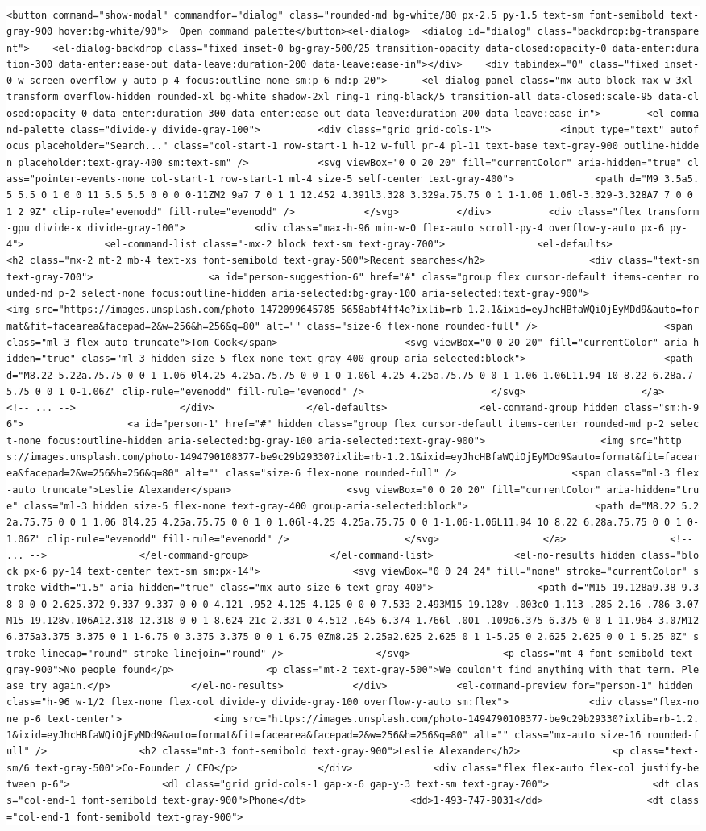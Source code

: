 ```
<button command="show-modal" commandfor="dialog" class="rounded-md bg-white/80 px-2.5 py-1.5 text-sm font-semibold text-gray-900 hover:bg-white/90">  Open command palette</button><el-dialog>  <dialog id="dialog" class="backdrop:bg-transparent">    <el-dialog-backdrop class="fixed inset-0 bg-gray-500/25 transition-opacity data-closed:opacity-0 data-enter:duration-300 data-enter:ease-out data-leave:duration-200 data-leave:ease-in"></div>    <div tabindex="0" class="fixed inset-0 w-screen overflow-y-auto p-4 focus:outline-none sm:p-6 md:p-20">      <el-dialog-panel class="mx-auto block max-w-3xl transform overflow-hidden rounded-xl bg-white shadow-2xl ring-1 ring-black/5 transition-all data-closed:scale-95 data-closed:opacity-0 data-enter:duration-300 data-enter:ease-out data-leave:duration-200 data-leave:ease-in">        <el-command-palette class="divide-y divide-gray-100">          <div class="grid grid-cols-1">            <input type="text" autofocus placeholder="Search..." class="col-start-1 row-start-1 h-12 w-full pr-4 pl-11 text-base text-gray-900 outline-hidden placeholder:text-gray-400 sm:text-sm" />            <svg viewBox="0 0 20 20" fill="currentColor" aria-hidden="true" class="pointer-events-none col-start-1 row-start-1 ml-4 size-5 self-center text-gray-400">              <path d="M9 3.5a5.5 5.5 0 1 0 0 11 5.5 5.5 0 0 0 0-11ZM2 9a7 7 0 1 1 12.452 4.391l3.328 3.329a.75.75 0 1 1-1.06 1.06l-3.329-3.328A7 7 0 0 1 2 9Z" clip-rule="evenodd" fill-rule="evenodd" />            </svg>          </div>          <div class="flex transform-gpu divide-x divide-gray-100">            <div class="max-h-96 min-w-0 flex-auto scroll-py-4 overflow-y-auto px-6 py-4">              <el-command-list class="-mx-2 block text-sm text-gray-700">                <el-defaults>                  <h2 class="mx-2 mt-2 mb-4 text-xs font-semibold text-gray-500">Recent searches</h2>                  <div class="text-sm text-gray-700">                    <a id="person-suggestion-6" href="#" class="group flex cursor-default items-center rounded-md p-2 select-none focus:outline-hidden aria-selected:bg-gray-100 aria-selected:text-gray-900">                      <img src="https://images.unsplash.com/photo-1472099645785-5658abf4ff4e?ixlib=rb-1.2.1&ixid=eyJhcHBfaWQiOjEyMDd9&auto=format&fit=facearea&facepad=2&w=256&h=256&q=80" alt="" class="size-6 flex-none rounded-full" />                      <span class="ml-3 flex-auto truncate">Tom Cook</span>                      <svg viewBox="0 0 20 20" fill="currentColor" aria-hidden="true" class="ml-3 hidden size-5 flex-none text-gray-400 group-aria-selected:block">                        <path d="M8.22 5.22a.75.75 0 0 1 1.06 0l4.25 4.25a.75.75 0 0 1 0 1.06l-4.25 4.25a.75.75 0 0 1-1.06-1.06L11.94 10 8.22 6.28a.75.75 0 0 1 0-1.06Z" clip-rule="evenodd" fill-rule="evenodd" />                      </svg>                    </a>                   <!-- ... -->                  </div>                </el-defaults>                <el-command-group hidden class="sm:h-96">                  <a id="person-1" href="#" hidden class="group flex cursor-default items-center rounded-md p-2 select-none focus:outline-hidden aria-selected:bg-gray-100 aria-selected:text-gray-900">                    <img src="https://images.unsplash.com/photo-1494790108377-be9c29b29330?ixlib=rb-1.2.1&ixid=eyJhcHBfaWQiOjEyMDd9&auto=format&fit=facearea&facepad=2&w=256&h=256&q=80" alt="" class="size-6 flex-none rounded-full" />                    <span class="ml-3 flex-auto truncate">Leslie Alexander</span>                    <svg viewBox="0 0 20 20" fill="currentColor" aria-hidden="true" class="ml-3 hidden size-5 flex-none text-gray-400 group-aria-selected:block">                      <path d="M8.22 5.22a.75.75 0 0 1 1.06 0l4.25 4.25a.75.75 0 0 1 0 1.06l-4.25 4.25a.75.75 0 0 1-1.06-1.06L11.94 10 8.22 6.28a.75.75 0 0 1 0-1.06Z" clip-rule="evenodd" fill-rule="evenodd" />                    </svg>                  </a>                  <!-- ... -->                </el-command-group>              </el-command-list>              <el-no-results hidden class="block px-6 py-14 text-center text-sm sm:px-14">                <svg viewBox="0 0 24 24" fill="none" stroke="currentColor" stroke-width="1.5" aria-hidden="true" class="mx-auto size-6 text-gray-400">                  <path d="M15 19.128a9.38 9.38 0 0 0 2.625.372 9.337 9.337 0 0 0 4.121-.952 4.125 4.125 0 0 0-7.533-2.493M15 19.128v-.003c0-1.113-.285-2.16-.786-3.07M15 19.128v.106A12.318 12.318 0 0 1 8.624 21c-2.331 0-4.512-.645-6.374-1.766l-.001-.109a6.375 6.375 0 0 1 11.964-3.07M12 6.375a3.375 3.375 0 1 1-6.75 0 3.375 3.375 0 0 1 6.75 0Zm8.25 2.25a2.625 2.625 0 1 1-5.25 0 2.625 2.625 0 0 1 5.25 0Z" stroke-linecap="round" stroke-linejoin="round" />                </svg>                <p class="mt-4 font-semibold text-gray-900">No people found</p>                <p class="mt-2 text-gray-500">We couldn't find anything with that term. Please try again.</p>              </el-no-results>            </div>            <el-command-preview for="person-1" hidden class="h-96 w-1/2 flex-none flex-col divide-y divide-gray-100 overflow-y-auto sm:flex">              <div class="flex-none p-6 text-center">                <img src="https://images.unsplash.com/photo-1494790108377-be9c29b29330?ixlib=rb-1.2.1&ixid=eyJhcHBfaWQiOjEyMDd9&auto=format&fit=facearea&facepad=2&w=256&h=256&q=80" alt="" class="mx-auto size-16 rounded-full" />                <h2 class="mt-3 font-semibold text-gray-900">Leslie Alexander</h2>                <p class="text-sm/6 text-gray-500">Co-Founder / CEO</p>              </div>              <div class="flex flex-auto flex-col justify-between p-6">                <dl class="grid grid-cols-1 gap-x-6 gap-y-3 text-sm text-gray-700">                  <dt class="col-end-1 font-semibold text-gray-900">Phone</dt>                  <dd>1-493-747-9031</dd>                  <dt class="col-end-1 font-semibold text-gray-900">
```